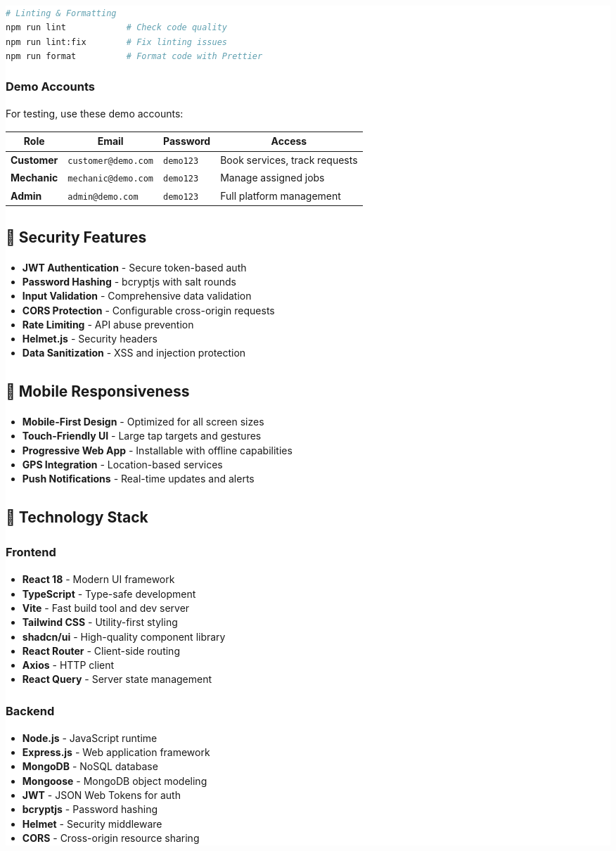 ```bash
# Linting & Formatting
npm run lint            # Check code quality
npm run lint:fix        # Fix linting issues
npm run format          # Format code with Prettier
```

### Demo Accounts
For testing, use these demo accounts:

| Role | Email | Password | Access |
|------|-------|----------|--------|
| **Customer** | `customer@demo.com` | `demo123` | Book services, track requests |
| **Mechanic** | `mechanic@demo.com` | `demo123` | Manage assigned jobs |
| **Admin** | `admin@demo.com` | `demo123` | Full platform management |

## 🔐 Security Features

- **JWT Authentication** - Secure token-based auth
- **Password Hashing** - bcryptjs with salt rounds
- **Input Validation** - Comprehensive data validation
- **CORS Protection** - Configurable cross-origin requests
- **Rate Limiting** - API abuse prevention
- **Helmet.js** - Security headers
- **Data Sanitization** - XSS and injection protection

## 📱 Mobile Responsiveness

- **Mobile-First Design** - Optimized for all screen sizes
- **Touch-Friendly UI** - Large tap targets and gestures
- **Progressive Web App** - Installable with offline capabilities
- **GPS Integration** - Location-based services
- **Push Notifications** - Real-time updates and alerts

## 🧩 Technology Stack

### Frontend
- **React 18** - Modern UI framework
- **TypeScript** - Type-safe development
- **Vite** - Fast build tool and dev server
- **Tailwind CSS** - Utility-first styling
- **shadcn/ui** - High-quality component library
- **React Router** - Client-side routing
- **Axios** - HTTP client
- **React Query** - Server state management

### Backend
- **Node.js** - JavaScript runtime
- **Express.js** - Web application framework
- **MongoDB** - NoSQL database
- **Mongoose** - MongoDB object modeling
- **JWT** - JSON Web Tokens for auth
- **bcryptjs** - Password hashing
- **Helmet** - Security middleware
- **CORS** - Cross-origin resource sharing
